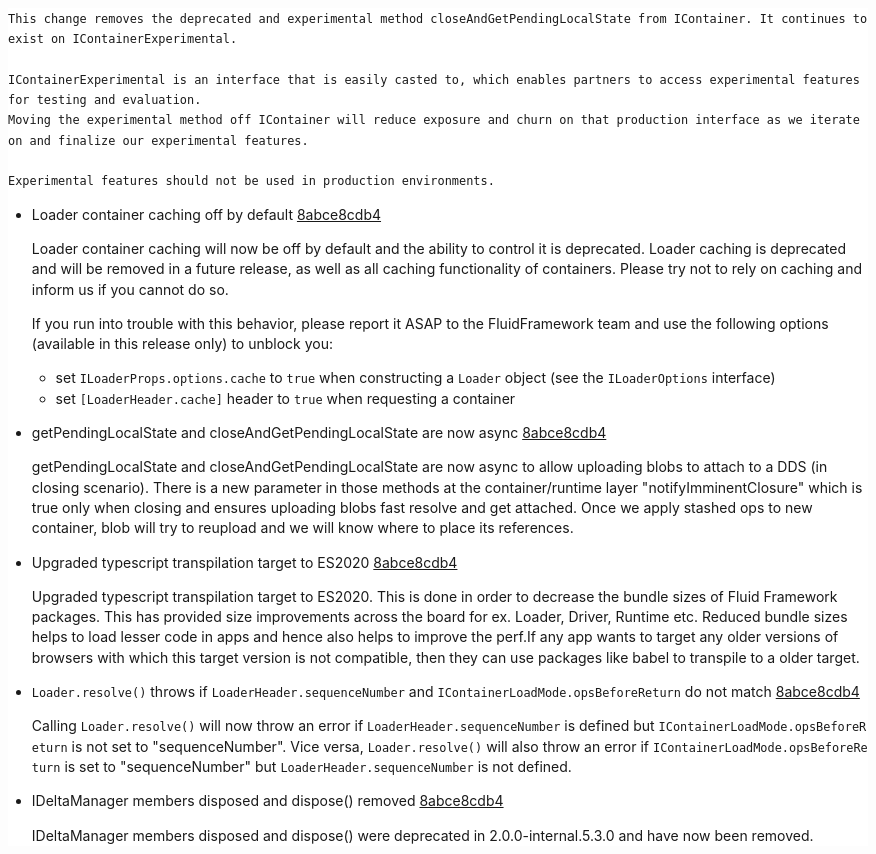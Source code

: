     This change removes the deprecated and experimental method closeAndGetPendingLocalState from IContainer. It continues to
    exist on IContainerExperimental.

    IContainerExperimental is an interface that is easily casted to, which enables partners to access experimental features for testing and evaluation.
    Moving the experimental method off IContainer will reduce exposure and churn on that production interface as we iterate
    on and finalize our experimental features.

    Experimental features should not be used in production environments.

-   Loader container caching off by default [8abce8cdb4](https://github.com/microsoft/FluidFramework/commits/8abce8cdb4e2832fb6405fb44e393bef03d5648a)

    Loader container caching will now be off by default and the ability to control it is deprecated. Loader caching is deprecated and will be removed in a future release, as well as all caching functionality of containers. Please try not to rely on caching and inform us if you cannot do so.

    If you run into trouble with this behavior, please report it ASAP to the FluidFramework team and use the following options (available in this release only) to unblock you:

    -   set `ILoaderProps.options.cache` to `true` when constructing a `Loader` object (see the `ILoaderOptions` interface)
    -   set `[LoaderHeader.cache]` header to `true` when requesting a container

-   getPendingLocalState and closeAndGetPendingLocalState are now async [8abce8cdb4](https://github.com/microsoft/FluidFramework/commits/8abce8cdb4e2832fb6405fb44e393bef03d5648a)

    getPendingLocalState and closeAndGetPendingLocalState are now async to allow uploading blobs to attach to a DDS (in closing scenario). There is a new parameter in those methods at the container/runtime layer "notifyImminentClosure" which is true only when closing and ensures uploading blobs fast resolve and get attached. Once we apply stashed ops to new container, blob will try to reupload and we will know where to place its references.

-   Upgraded typescript transpilation target to ES2020 [8abce8cdb4](https://github.com/microsoft/FluidFramework/commits/8abce8cdb4e2832fb6405fb44e393bef03d5648a)

    Upgraded typescript transpilation target to ES2020. This is done in order to decrease the bundle sizes of Fluid Framework packages. This has provided size improvements across the board for ex. Loader, Driver, Runtime etc. Reduced bundle sizes helps to load lesser code in apps and hence also helps to improve the perf.If any app wants to target any older versions of browsers with which this target version is not compatible, then they can use packages like babel to transpile to a older target.

-   `Loader.resolve()` throws if `LoaderHeader.sequenceNumber` and `IContainerLoadMode.opsBeforeReturn` do not match [8abce8cdb4](https://github.com/microsoft/FluidFramework/commits/8abce8cdb4e2832fb6405fb44e393bef03d5648a)

    Calling `Loader.resolve()` will now throw an error if `LoaderHeader.sequenceNumber` is defined but `IContainerLoadMode.opsBeforeReturn` is not set to "sequenceNumber". Vice versa, `Loader.resolve()` will also throw an error if `IContainerLoadMode.opsBeforeReturn` is set to "sequenceNumber" but `LoaderHeader.sequenceNumber` is not defined.

-   IDeltaManager members disposed and dispose() removed [8abce8cdb4](https://github.com/microsoft/FluidFramework/commits/8abce8cdb4e2832fb6405fb44e393bef03d5648a)

    IDeltaManager members disposed and dispose() were deprecated in 2.0.0-internal.5.3.0 and have now been removed.
